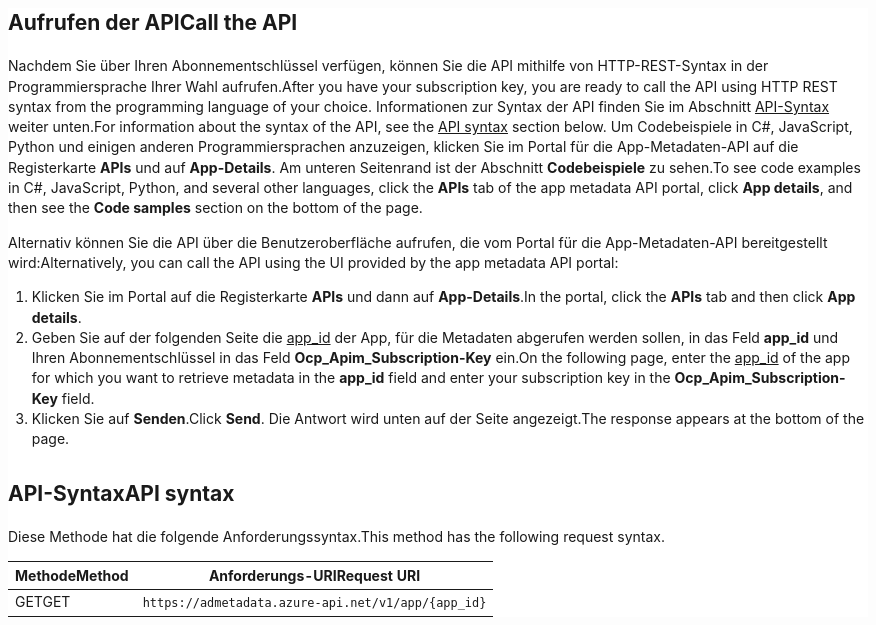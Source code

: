 <span id="call-the-api" />

## <a name="call-the-api"></a><span data-ttu-id="5a3f6-125">Aufrufen der API</span><span class="sxs-lookup"><span data-stu-id="5a3f6-125">Call the API</span></span>

<span data-ttu-id="5a3f6-126">Nachdem Sie über Ihren Abonnementschlüssel verfügen, können Sie die API mithilfe von HTTP-REST-Syntax in der Programmiersprache Ihrer Wahl aufrufen.</span><span class="sxs-lookup"><span data-stu-id="5a3f6-126">After you have your subscription key, you are ready to call the API using HTTP REST syntax from the programming language of your choice.</span></span> <span data-ttu-id="5a3f6-127">Informationen zur Syntax der API finden Sie im Abschnitt [API-Syntax](#syntax) weiter unten.</span><span class="sxs-lookup"><span data-stu-id="5a3f6-127">For information about the syntax of the API, see the [API syntax](#syntax) section below.</span></span> <span data-ttu-id="5a3f6-128">Um Codebeispiele in C#, JavaScript, Python und einigen anderen Programmiersprachen anzuzeigen, klicken Sie im Portal für die App-Metadaten-API auf die Registerkarte **APIs** und auf **App-Details**. Am unteren Seitenrand ist der Abschnitt **Codebeispiele** zu sehen.</span><span class="sxs-lookup"><span data-stu-id="5a3f6-128">To see code examples in C#, JavaScript, Python, and several other languages, click the **APIs** tab of the app metadata API portal, click **App details**, and then see the **Code samples** section on the bottom of the page.</span></span>

<span data-ttu-id="5a3f6-129">Alternativ können Sie die API über die Benutzeroberfläche aufrufen, die vom Portal für die App-Metadaten-API bereitgestellt wird:</span><span class="sxs-lookup"><span data-stu-id="5a3f6-129">Alternatively, you can call the API using the UI provided by the app metadata API portal:</span></span>
  1. <span data-ttu-id="5a3f6-130">Klicken Sie im Portal auf die Registerkarte **APIs** und dann auf **App-Details**.</span><span class="sxs-lookup"><span data-stu-id="5a3f6-130">In the portal, click the **APIs** tab and then click **App details**.</span></span>
  2. <span data-ttu-id="5a3f6-131">Geben Sie auf der folgenden Seite die [app_id](#request-parameters) der App, für die Metadaten abgerufen werden sollen, in das Feld **app_id** und Ihren Abonnementschlüssel in das Feld **Ocp_Apim_Subscription-Key** ein.</span><span class="sxs-lookup"><span data-stu-id="5a3f6-131">On the following page, enter the [app_id](#request-parameters) of the app for which you want to retrieve metadata in the **app_id** field and enter your subscription key in the **Ocp_Apim_Subscription-Key** field.</span></span>
  3. <span data-ttu-id="5a3f6-132">Klicken Sie auf **Senden**.</span><span class="sxs-lookup"><span data-stu-id="5a3f6-132">Click **Send**.</span></span> <span data-ttu-id="5a3f6-133">Die Antwort wird unten auf der Seite angezeigt.</span><span class="sxs-lookup"><span data-stu-id="5a3f6-133">The response appears at the bottom of the page.</span></span>


<span id="syntax" />

## <a name="api-syntax"></a><span data-ttu-id="5a3f6-134">API-Syntax</span><span class="sxs-lookup"><span data-stu-id="5a3f6-134">API syntax</span></span>

<span data-ttu-id="5a3f6-135">Diese Methode hat die folgende Anforderungssyntax.</span><span class="sxs-lookup"><span data-stu-id="5a3f6-135">This method has the following request syntax.</span></span>

| <span data-ttu-id="5a3f6-136">Methode</span><span class="sxs-lookup"><span data-stu-id="5a3f6-136">Method</span></span> | <span data-ttu-id="5a3f6-137">Anforderungs-URI</span><span class="sxs-lookup"><span data-stu-id="5a3f6-137">Request URI</span></span>                                                      |
|--------|------------------------------------------------------------------|
| <span data-ttu-id="5a3f6-138">GET</span><span class="sxs-lookup"><span data-stu-id="5a3f6-138">GET</span></span>   | ```https://admetadata.azure-api.net/v1/app/{app_id}``` |
